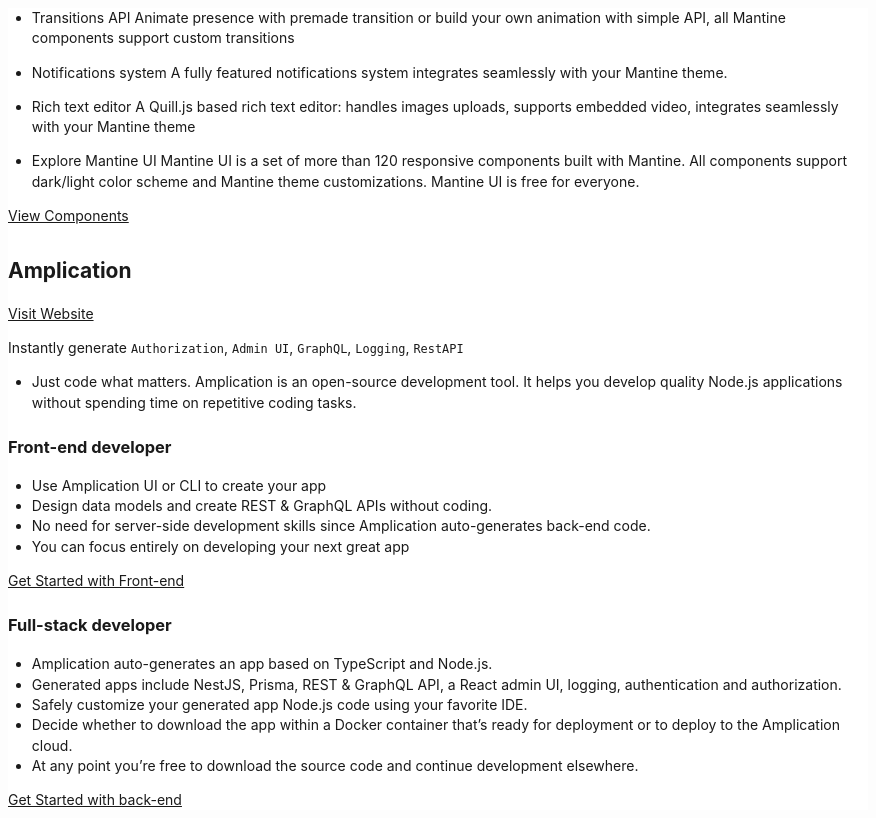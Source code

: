 - Transitions API
Animate presence with premade transition or build your own animation with simple API, all Mantine components support custom transitions

- Notifications system
A fully featured notifications system integrates seamlessly with your Mantine theme.

- Rich text editor
A Quill.js based rich text editor: handles images uploads, supports embedded video, integrates seamlessly with your Mantine theme

- Explore Mantine UI
Mantine UI is a set of more than 120 responsive components built with Mantine. All components support dark/light color scheme and Mantine theme customizations. Mantine UI is free for everyone.

[View Components](https://ui.mantine.dev/)

## Amplication

[Visit Website](https://amplication.com/)

Instantly generate `Authorization`, `Admin UI`, `GraphQL`, `Logging`, `RestAPI`

- Just code what matters.
Amplication is an open-source development tool. It helps you develop quality Node.js applications without spending time on repetitive coding tasks.

### Front-end developer

- Use Amplication UI or CLI to create your app
- Design data models and create REST & GraphQL APIs without coding.
- No need for server-side development skills since Amplication auto-generates back-end code.
- You can focus entirely on developing your next great app

[Get Started with Front-end](https://app.amplication.com/)

### Full-stack developer

- Amplication auto-generates an app based on TypeScript and Node.js.
- Generated apps include NestJS, Prisma, REST & GraphQL API, a React admin UI, logging, authentication and authorization.
- Safely customize your generated app Node.js code using your favorite IDE.
- Decide whether to download the app within a Docker container that’s ready for deployment or to deploy to the Amplication cloud.
- At any point you’re free to download the source code and continue development elsewhere.

[Get Started with back-end](https://app.amplication.com/)